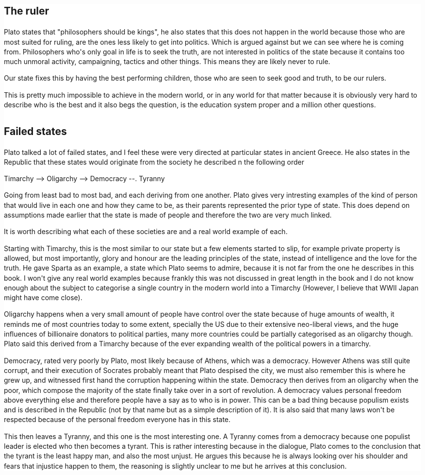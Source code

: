 ## The ruler
Plato states that "philosophers should be kings", he also states that this does not happen in the world because those who are most suited for ruling, are the ones less likely to get into politics. Which is argued against but we can see where he is coming from. Philosophers who's only goal in life is to seek the truth, are not interested in politics of the state because it contains too much unmoral activity, campaigning, tactics and other things. This means they are likely never to rule.

Our state fixes this by having the best performing children, those who are seen to seek good and truth, to be our rulers.

This is pretty much impossible to achieve in the modern world, or in any world for that matter because it is obviously very hard to describe who is the best and it also begs the question, is the education system proper and a million other questions.

## Failed states
Plato talked a lot of failed states, and I feel these were very directed at particular states in ancient Greece. He also states in the Republic that these states would originate from the society he described n the following order

Timarchy --> Oligarchy --> Democracy --. Tyranny

Going from least bad to most bad, and each deriving from one another. Plato gives very intresting examples of the kind of person that would live in each one and how they came to be, as their parents represented the prior type of state. This does depend on assumptions made earlier that the state is made of people and therefore the two are very much linked.

It is worth describing what each of these societies are and a real world example of each.

Starting with Timarchy, this is the most similar to our state but a few elements started to slip, for example private property is allowed, but most importantly, glory and honour are the leading principles of the state, instead of intelligence and the love for the truth. He gave Sparta as an example, a state which Plato seems to admire, because it is not far from the one he describes in this book. I won't give any real world examples because frankly this was not discussed in great length in the book and I do not know enough about the subject to categorise a single country in the modern world into a Timarchy (However, I believe that WWII Japan might have come close).

Oligarchy happens when a very small amount of people have control over the state because of huge amounts of wealth, it reminds me of most countries today to some extent, specially the US due to their extensive neo-liberal views, and the huge influences of billionaire donators to political parties, many more countries could be partially categorised as an oligarchy though. Plato said this derived from a Timarchy because of the ever expanding wealth of the political powers in a timarchy. 

Democracy, rated very poorly by Plato, most likely because of Athens, which was a democracy. However Athens was still quite corrupt, and their execution of Socrates probably meant that Plato despised the city, we must also remember this is where he grew up, and witnessed first hand the corruption happening within the state. Democracy then derives from an oligarchy when the poor, which compose the majority of the state finally take over in a sort of revolution. A democracy values personal freedom above everything else and therefore people have a say as to who is in power. This can be a bad thing because populism exists and is described in the Republic (not by that name but as a simple description of it). It is also said that many laws won't be respected because of the personal freedom everyone has in this state.

This then leaves a Tyranny, and this one is the most interesting one. A Tyranny comes from a democracy because one populist leader is elected who then becomes a tyrant. This is rather interesting because in the dialogue, Plato comes to the conclusion that the tyrant is the least happy man, and also the most unjust. He argues this because he is always looking over his shoulder and fears that injustice happen to them, the reasoning is slightly unclear to me but he arrives at this conclusion.
